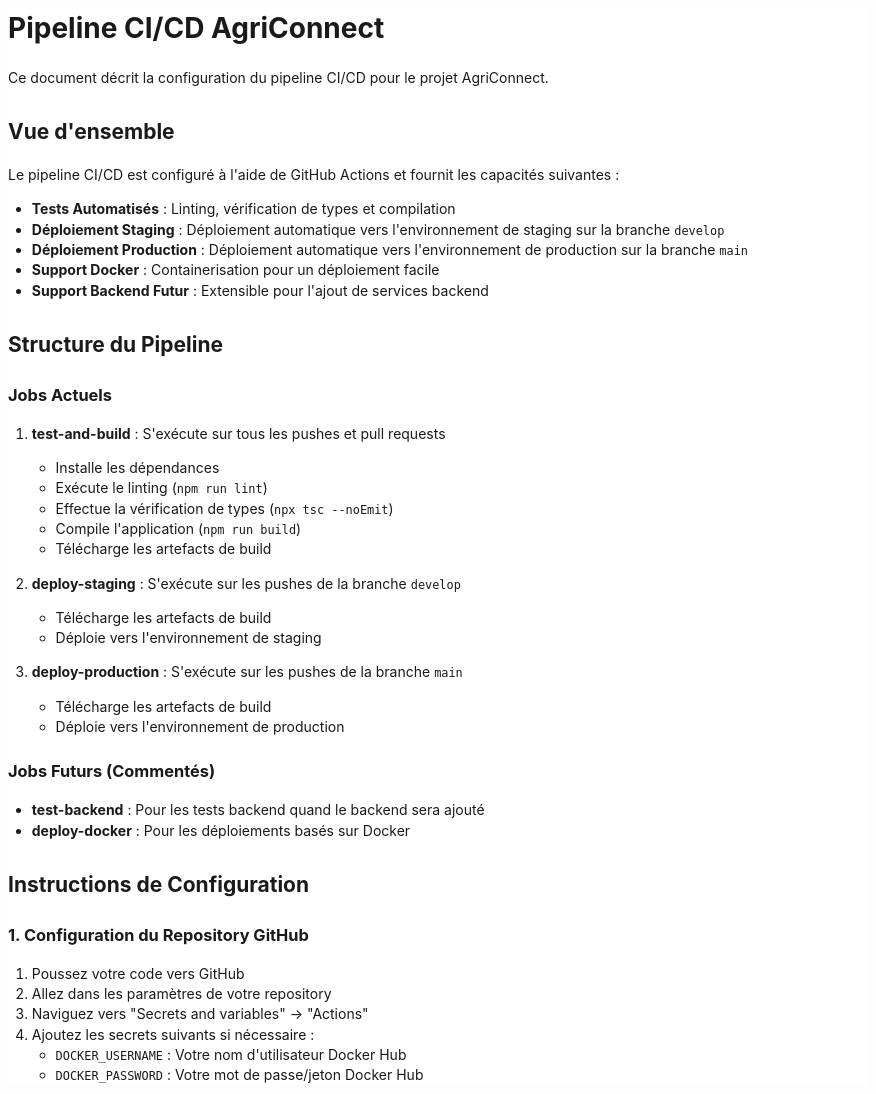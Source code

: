 # Pipeline CI/CD AgriConnect

Ce document décrit la configuration du pipeline CI/CD pour le projet AgriConnect.

## Vue d'ensemble

Le pipeline CI/CD est configuré à l'aide de GitHub Actions et fournit les capacités suivantes :

- **Tests Automatisés** : Linting, vérification de types et compilation
- **Déploiement Staging** : Déploiement automatique vers l'environnement de staging sur la branche `develop`
- **Déploiement Production** : Déploiement automatique vers l'environnement de production sur la branche `main`
- **Support Docker** : Containerisation pour un déploiement facile
- **Support Backend Futur** : Extensible pour l'ajout de services backend

## Structure du Pipeline

### Jobs Actuels

1. **test-and-build** : S'exécute sur tous les pushes et pull requests
   - Installe les dépendances
   - Exécute le linting (`npm run lint`)
   - Effectue la vérification de types (`npx tsc --noEmit`)
   - Compile l'application (`npm run build`)
   - Télécharge les artefacts de build

2. **deploy-staging** : S'exécute sur les pushes de la branche `develop`
   - Télécharge les artefacts de build
   - Déploie vers l'environnement de staging

3. **deploy-production** : S'exécute sur les pushes de la branche `main`
   - Télécharge les artefacts de build
   - Déploie vers l'environnement de production

### Jobs Futurs (Commentés)

- **test-backend** : Pour les tests backend quand le backend sera ajouté
- **deploy-docker** : Pour les déploiements basés sur Docker

## Instructions de Configuration

### 1. Configuration du Repository GitHub

1. Poussez votre code vers GitHub
2. Allez dans les paramètres de votre repository
3. Naviguez vers "Secrets and variables" → "Actions"
4. Ajoutez les secrets suivants si nécessaire :
   - `DOCKER_USERNAME` : Votre nom d'utilisateur Docker Hub
   - `DOCKER_PASSWORD` : Votre mot de passe/jeton Docker Hub

